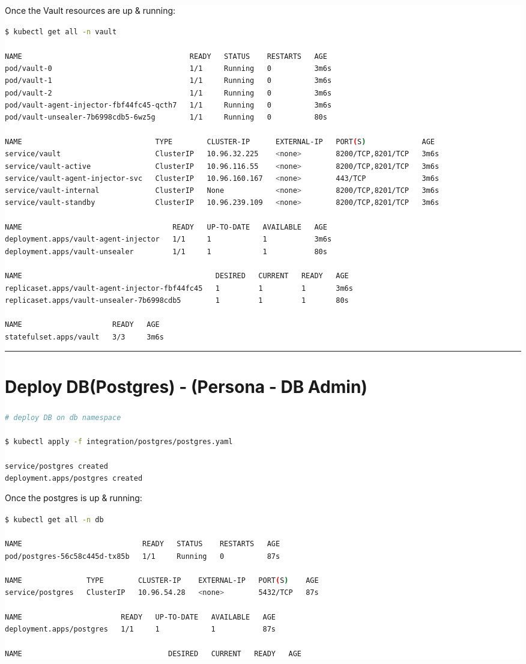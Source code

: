 Once the Vault resources are up & running:

```bash
$ kubectl get all -n vault

NAME                                       READY   STATUS    RESTARTS   AGE
pod/vault-0                                1/1     Running   0          3m6s
pod/vault-1                                1/1     Running   0          3m6s
pod/vault-2                                1/1     Running   0          3m6s
pod/vault-agent-injector-fbf44fc45-qcth7   1/1     Running   0          3m6s
pod/vault-unsealer-7b6998cdb5-6wz5g        1/1     Running   0          80s

NAME                               TYPE        CLUSTER-IP      EXTERNAL-IP   PORT(S)             AGE
service/vault                      ClusterIP   10.96.32.225    <none>        8200/TCP,8201/TCP   3m6s
service/vault-active               ClusterIP   10.96.116.55    <none>        8200/TCP,8201/TCP   3m6s
service/vault-agent-injector-svc   ClusterIP   10.96.160.167   <none>        443/TCP             3m6s
service/vault-internal             ClusterIP   None            <none>        8200/TCP,8201/TCP   3m6s
service/vault-standby              ClusterIP   10.96.239.109   <none>        8200/TCP,8201/TCP   3m6s

NAME                                   READY   UP-TO-DATE   AVAILABLE   AGE
deployment.apps/vault-agent-injector   1/1     1            1           3m6s
deployment.apps/vault-unsealer         1/1     1            1           80s

NAME                                             DESIRED   CURRENT   READY   AGE
replicaset.apps/vault-agent-injector-fbf44fc45   1         1         1       3m6s
replicaset.apps/vault-unsealer-7b6998cdb5        1         1         1       80s

NAME                     READY   AGE
statefulset.apps/vault   3/3     3m6s
```

---

# Deploy DB(Postgres) - (Persona - DB Admin)

```bash
# deploy DB on db namespace 

$ kubectl apply -f integration/postgres/postgres.yaml

service/postgres created
deployment.apps/postgres created
```

Once the postgres is up & running:

```bash
$ kubectl get all -n db

NAME                            READY   STATUS    RESTARTS   AGE
pod/postgres-56c58c445d-tx85b   1/1     Running   0          87s

NAME               TYPE        CLUSTER-IP    EXTERNAL-IP   PORT(S)    AGE
service/postgres   ClusterIP   10.96.54.28   <none>        5432/TCP   87s

NAME                       READY   UP-TO-DATE   AVAILABLE   AGE
deployment.apps/postgres   1/1     1            1           87s

NAME                                  DESIRED   CURRENT   READY   AGE
```